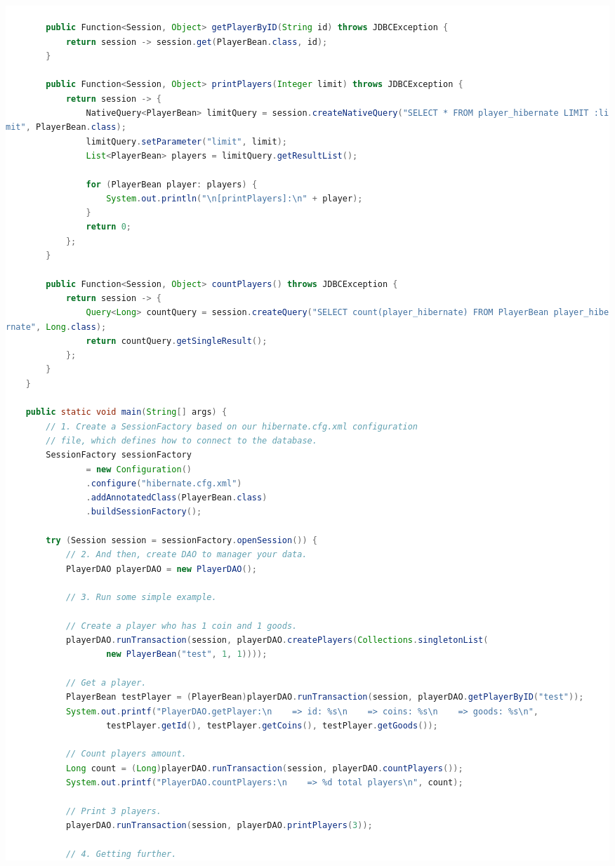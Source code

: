 ```java

        public Function<Session, Object> getPlayerByID(String id) throws JDBCException {
            return session -> session.get(PlayerBean.class, id);
        }

        public Function<Session, Object> printPlayers(Integer limit) throws JDBCException {
            return session -> {
                NativeQuery<PlayerBean> limitQuery = session.createNativeQuery("SELECT * FROM player_hibernate LIMIT :limit", PlayerBean.class);
                limitQuery.setParameter("limit", limit);
                List<PlayerBean> players = limitQuery.getResultList();

                for (PlayerBean player: players) {
                    System.out.println("\n[printPlayers]:\n" + player);
                }
                return 0;
            };
        }

        public Function<Session, Object> countPlayers() throws JDBCException {
            return session -> {
                Query<Long> countQuery = session.createQuery("SELECT count(player_hibernate) FROM PlayerBean player_hibernate", Long.class);
                return countQuery.getSingleResult();
            };
        }
    }

    public static void main(String[] args) {
        // 1. Create a SessionFactory based on our hibernate.cfg.xml configuration
        // file, which defines how to connect to the database.
        SessionFactory sessionFactory
                = new Configuration()
                .configure("hibernate.cfg.xml")
                .addAnnotatedClass(PlayerBean.class)
                .buildSessionFactory();

        try (Session session = sessionFactory.openSession()) {
            // 2. And then, create DAO to manager your data.
            PlayerDAO playerDAO = new PlayerDAO();

            // 3. Run some simple example.

            // Create a player who has 1 coin and 1 goods.
            playerDAO.runTransaction(session, playerDAO.createPlayers(Collections.singletonList(
                    new PlayerBean("test", 1, 1))));

            // Get a player.
            PlayerBean testPlayer = (PlayerBean)playerDAO.runTransaction(session, playerDAO.getPlayerByID("test"));
            System.out.printf("PlayerDAO.getPlayer:\n    => id: %s\n    => coins: %s\n    => goods: %s\n",
                    testPlayer.getId(), testPlayer.getCoins(), testPlayer.getGoods());

            // Count players amount.
            Long count = (Long)playerDAO.runTransaction(session, playerDAO.countPlayers());
            System.out.printf("PlayerDAO.countPlayers:\n    => %d total players\n", count);

            // Print 3 players.
            playerDAO.runTransaction(session, playerDAO.printPlayers(3));

            // 4. Getting further.

```